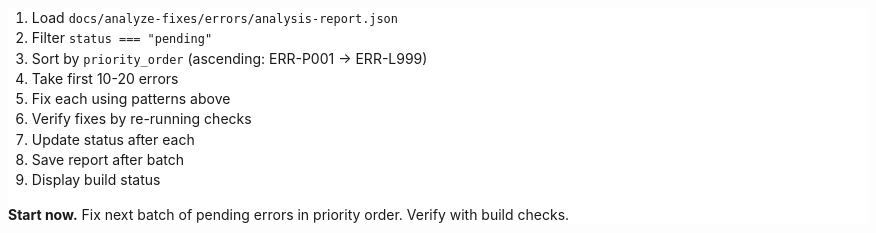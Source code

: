 1. Load `docs/analyze-fixes/errors/analysis-report.json`
2. Filter `status === "pending"`
3. Sort by `priority_order` (ascending: ERR-P001 → ERR-L999)
4. Take first 10-20 errors
5. Fix each using patterns above
6. Verify fixes by re-running checks
7. Update status after each
8. Save report after batch
9. Display build status

**Start now.** Fix next batch of pending errors in priority order. Verify with build checks.
